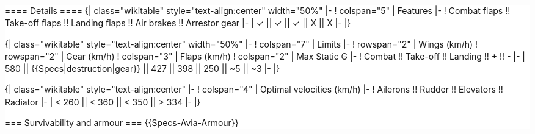 ==== Details ====
{| class="wikitable" style="text-align:center" width="50%"
|-
! colspan="5" | Features
|-
! Combat flaps !! Take-off flaps !! Landing flaps !! Air brakes !! Arrestor gear
|-
| ✓ || ✓ || ✓ || X || X 
|-
|}

{| class="wikitable" style="text-align:center" width="50%"
|-
! colspan="7" | Limits
|-
! rowspan="2" | Wings (km/h)
! rowspan="2" | Gear (km/h)
! colspan="3" | Flaps (km/h)
! colspan="2" | Max Static G
|-
! Combat !! Take-off !! Landing !! + !! -
|-
| 580  || {{Specs|destruction|gear}} || 427 || 398 || 250 || ~5 || ~3
|-
|}

{| class="wikitable" style="text-align:center"
|-
! colspan="4" | Optimal velocities (km/h)
|-
! Ailerons !! Rudder !! Elevators !! Radiator
|-
| < 260 || < 360 || < 350 || > 334
|-
|}

=== Survivability and armour ===
{{Specs-Avia-Armour}}


